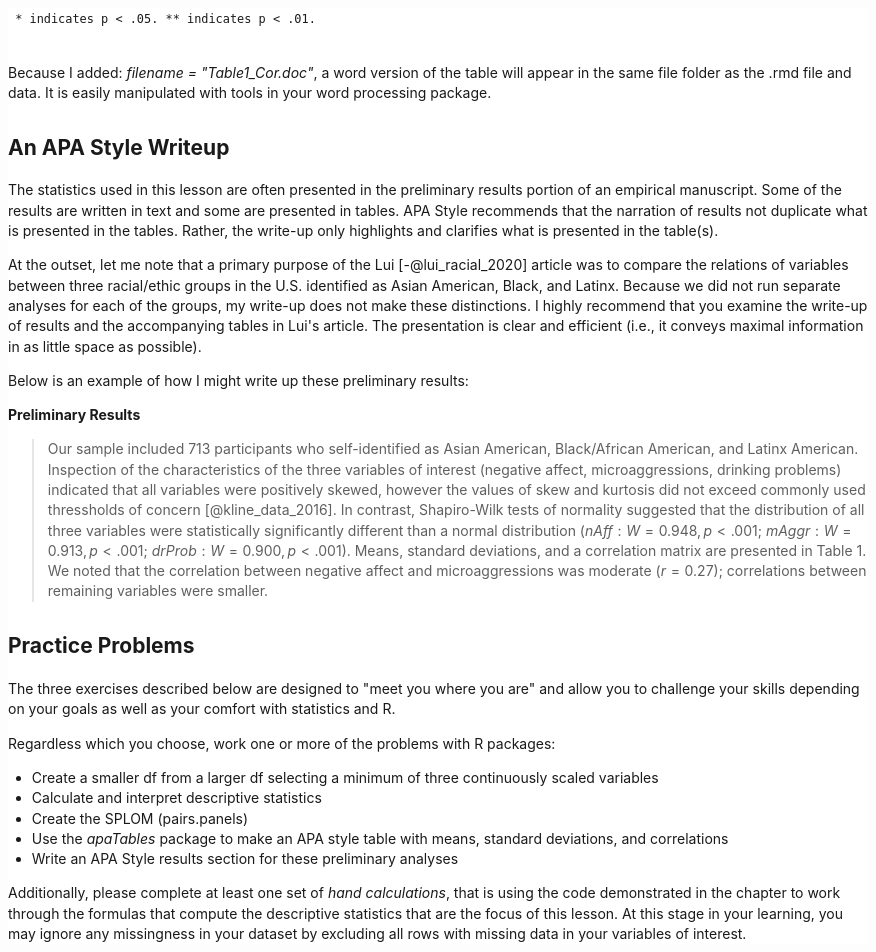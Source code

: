 ```
 * indicates p < .05. ** indicates p < .01.
 
```
Because I added: *filename = "Table1_Cor.doc"*, a word version of the table will appear in the same file folder as the .rmd file and data. It is easily manipulated with tools in your word processing package.


## An APA Style Writeup

The statistics used in this lesson are often presented in the preliminary results portion of an empirical manuscript. Some of the results are written in text and some are presented in tables.  APA Style recommends that the narration of results not duplicate what is presented in the tables. Rather, the write-up only highlights and clarifies what is presented in the table(s).

At the outset, let me note that a primary purpose of the Lui [-@lui_racial_2020] article was to compare the relations of variables between three racial/ethic groups in the U.S. identified as Asian American, Black, and Latinx. Because we did not run separate analyses for each of the groups, my write-up does not make these distinctions. I highly recommend that you examine the write-up of results and the accompanying tables in Lui's article. The presentation is clear and efficient (i.e., it conveys maximal information in as little space as possible).

Below is an example of how I might write up these preliminary results:

**Preliminary Results**

>Our sample included 713 participants who self-identified as Asian American, Black/African American, and Latinx American. Inspection of the characteristics of the three variables of interest (negative affect, microaggressions, drinking problems) indicated that all variables were positively skewed, however the values of skew and kurtosis did not exceed commonly used thressholds of concern [@kline_data_2016]. In contrast, Shapiro-Wilk tests of normality suggested that the distribution of all three variables were statistically significantly different than a normal distribution ($nAff: W = 0.948, p < .001$; $mAggr: W = 0.913, p < .001$; $drProb: W = 0.900, p < .001$). Means, standard deviations, and a correlation matrix are presented in Table 1. We noted that the correlation between negative affect and microaggressions was moderate $(r = 0.27)$; correlations between remaining variables were smaller.

## Practice Problems

The three exercises described below are designed to "meet you where you are" and allow you to challenge your skills depending on your goals as well as your comfort with statistics and R.

Regardless which you choose, work one or more of the problems with R packages:

* Create a smaller df from a larger df selecting a minimum of three continuously scaled variables
* Calculate and interpret descriptive statistics
* Create the SPLOM (pairs.panels)
* Use the *apaTables* package to make an APA style table with means, standard deviations, and correlations
* Write an APA Style results section for these preliminary analyses

Additionally, please complete at least one set of *hand calculations*, that is using the code demonstrated in the chapter to work through the formulas that compute the descriptive statistics that are the focus of this lesson. At this stage in your learning, you may ignore any missingness in your dataset by excluding all rows with missing data in your variables of interest.  
